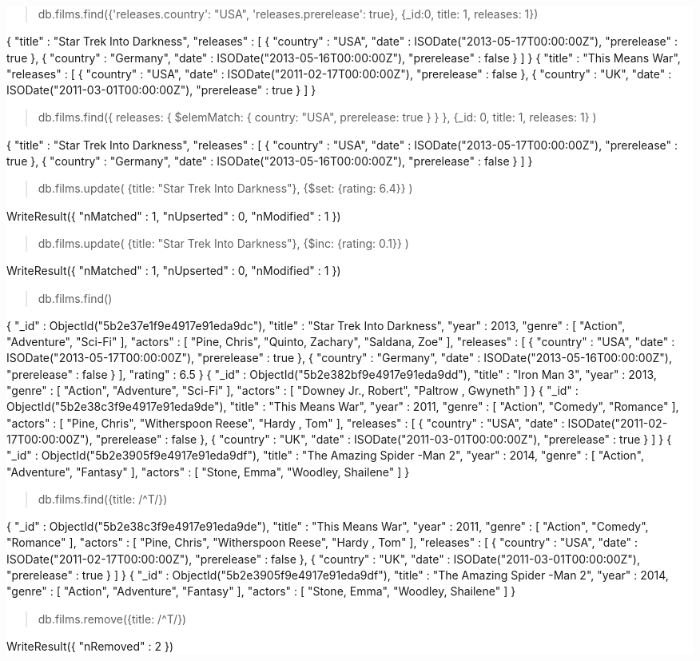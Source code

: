 > db.films.find({'releases.country': "USA", 'releases.prerelease': true}, {_id:0, title: 1, releases: 1})

{ "title" : "Star Trek Into Darkness", "releases" : [ { "country" : "USA", "date" : ISODate("2013-05-17T00:00:00Z"), "prerelease" : true }, { "country" : "Germany", "date" : ISODate("2013-05-16T00:00:00Z"), "prerelease" : false } ] }
{ "title" : "This Means War", "releases" : [ { "country" : "USA", "date" : ISODate("2011-02-17T00:00:00Z"), "prerelease" : false }, { "country" : "UK", "date" : ISODate("2011-03-01T00:00:00Z"), "prerelease" : true } ] }

> db.films.find({ releases: { $elemMatch: { country: "USA", prerelease: true } } }, {_id: 0, title: 1, releases: 1} )

{ "title" : "Star Trek Into Darkness", "releases" : [ { "country" : "USA", "date" : ISODate("2013-05-17T00:00:00Z"), "prerelease" : true }, { "country" : "Germany", "date" : ISODate("2013-05-16T00:00:00Z"), "prerelease" : false } ] }

> db.films.update( {title: "Star Trek Into Darkness"}, {$set: {rating: 6.4}} )

WriteResult({ "nMatched" : 1, "nUpserted" : 0, "nModified" : 1 })

> db.films.update( {title: "Star Trek Into Darkness"}, {$inc: {rating: 0.1}} )

WriteResult({ "nMatched" : 1, "nUpserted" : 0, "nModified" : 1 })

> db.films.find()

{ "_id" : ObjectId("5b2e37e1f9e4917e91eda9dc"), "title" : "Star Trek Into Darkness", "year" : 2013, "genre" : [ "Action", "Adventure", "Sci-Fi" ], "actors" : [ "Pine, Chris", "Quinto, Zachary", "Saldana, Zoe" ], "releases" : [ { "country" : "USA", "date" : ISODate("2013-05-17T00:00:00Z"), "prerelease" : true }, { "country" : "Germany", "date" : ISODate("2013-05-16T00:00:00Z"), "prerelease" : false } ], "rating" : 6.5 }
{ "_id" : ObjectId("5b2e382bf9e4917e91eda9dd"), "title" : "Iron Man 3", "year" : 2013, "genre" : [ "Action", "Adventure", "Sci-Fi" ], "actors" : [ "Downey Jr., Robert", "Paltrow , Gwyneth" ] }
{ "_id" : ObjectId("5b2e38c3f9e4917e91eda9de"), "title" : "This Means War", "year" : 2011, "genre" : [ "Action", "Comedy", "Romance" ], "actors" : [ "Pine, Chris", "Witherspoon Reese", "Hardy , Tom" ], "releases" : [ { "country" : "USA", "date" : ISODate("2011-02-17T00:00:00Z"), "prerelease" : false }, { "country" : "UK", "date" : ISODate("2011-03-01T00:00:00Z"), "prerelease" : true } ] }
{ "_id" : ObjectId("5b2e3905f9e4917e91eda9df"), "title" : "The Amazing Spider -Man 2", "year" : 2014, "genre" : [ "Action", "Adventure", "Fantasy" ], "actors" : [ "Stone, Emma", "Woodley, Shailene" ] }

> db.films.find({title: /^T/})

{ "_id" : ObjectId("5b2e38c3f9e4917e91eda9de"), "title" : "This Means War", "year" : 2011, "genre" : [ "Action", "Comedy", "Romance" ], "actors" : [ "Pine, Chris", "Witherspoon Reese", "Hardy , Tom" ], "releases" : [ { "country" : "USA", "date" : ISODate("2011-02-17T00:00:00Z"), "prerelease" : false }, { "country" : "UK", "date" : ISODate("2011-03-01T00:00:00Z"), "prerelease" : true } ] }
{ "_id" : ObjectId("5b2e3905f9e4917e91eda9df"), "title" : "The Amazing Spider -Man 2", "year" : 2014, "genre" : [ "Action", "Adventure", "Fantasy" ], "actors" : [ "Stone, Emma", "Woodley, Shailene" ] }

> db.films.remove({title: /^T/})

WriteResult({ "nRemoved" : 2 })

